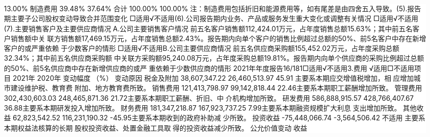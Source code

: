 13.00%
制造费用
39.48%
37.64%
合计
100.00%
100.00%
注：制造费用包括折旧和能源费用等，如有尾差是由四舍五入导致。(5).报告期主要子公司股权变动导致合并范围变化
□适用√不适用(6).公司报告期内业务、产品或服务发生重大变化或调整有关情况
□适用√不适用(7).主要销售客户及主要供应商情况
A.公司主要销售客户情况
前五名客户销售额112,424.01万元，占年度销售总额15.63%；其中前五名客户销售额中关
联方销售额17,469.15万元，占年度销售总额2.43%。报告期内向单个客户的销售比例超过总额的50%、前5名客户中存在新增客户的或严重依赖
于少数客户的情形
□适用√不适用B.公司主要供应商情况
前五名供应商采购额155,452.02万元，占年度采购总额32.34%；其中前五名供应商采购额
中关联方采购额95,240.08万元，占年度采购总额19.81%。报告期内向单个供应商的采购比例超过总额的50%、前5名供应商中存在新增供应商的或严
重依赖于少数供应商的情形
2021年年度报告16/181□适用√不适用3.费用
√适用□不适用项目
2021年
2020年
变动幅度
（%）
变动原因
税金及附加
38,607,347.22
26,460,513.97
45.91
主要系本期应交增值税增加，相
应增加城市建设维护税、教育费
附加、地方教育费所致。
销售费用
121,413,798.97
99,142,818.44
22.46主要系本期职工薪酬增加所致。
管理费用
302,430,603.03
248,465,871.36
21.72主要系本期职工薪酬、折旧、中
介机构增加所致。
研发费用
586,888,915.57
428,766,407.67
36.88主要系本期研发投入增加所致。
财务费用
181,347,218.87
167,923,737.25
7.99主要系本期融资规模扩大利息
支出增加所致。
其他收益
62,823,542.52
116,231,190.32
-45.95主要系本期收到的政府补助减
少所致。
投资收益
-75,448,066.74
-3,564,506.42
不适用
主要系本期权益法核算的长期
股权投资收益、处置金融工具取
得的投资收益减少所致。
公允价值变动
收益